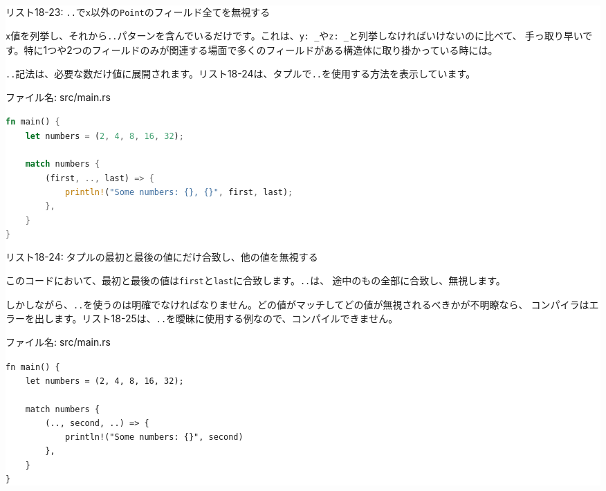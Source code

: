 


<span class="caption">リスト18-23: `..`で`x`以外の`Point`のフィールド全てを無視する</span>






`x`値を列挙し、それから`..`パターンを含んでいるだけです。これは、`y: _`や`z: _`と列挙しなければいけないのに比べて、
手っ取り早いです。特に1つや2つのフィールドのみが関連する場面で多くのフィールドがある構造体に取り掛かっている時には。




`..`記法は、必要な数だけ値に展開されます。リスト18-24は、タプルで`..`を使用する方法を表示しています。



<span class="filename">ファイル名: src/main.rs</span>

```rust
fn main() {
    let numbers = (2, 4, 8, 16, 32);

    match numbers {
        (first, .., last) => {
            println!("Some numbers: {}, {}", first, last);
        },
    }
}
```




<span class="caption">リスト18-24: タプルの最初と最後の値にだけ合致し、他の値を無視する</span>




このコードにおいて、最初と最後の値は`first`と`last`に合致します。`..`は、
途中のもの全部に合致し、無視します。






しかしながら、`..`を使うのは明確でなければなりません。どの値がマッチしてどの値が無視されるべきかが不明瞭なら、
コンパイラはエラーを出します。リスト18-25は、`..`を曖昧に使用する例なので、コンパイルできません。



<span class="filename">ファイル名: src/main.rs</span>

```rust,ignore
fn main() {
    let numbers = (2, 4, 8, 16, 32);

    match numbers {
        (.., second, ..) => {
            println!("Some numbers: {}", second)
        },
    }
}
```
